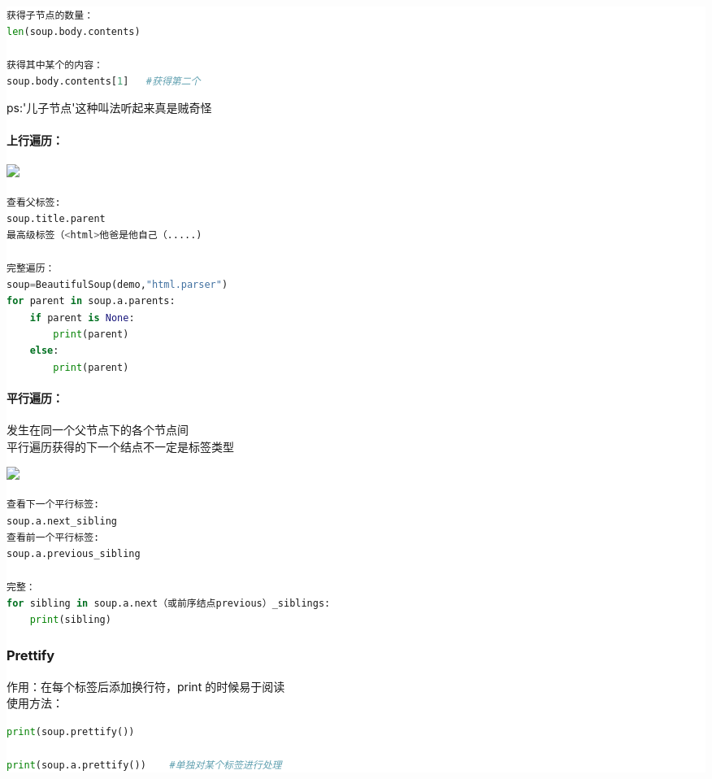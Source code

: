 ```py
获得子节点的数量：
len(soup.body.contents)

获得其中某个的内容：
soup.body.contents[1]   #获得第二个
```

ps:'儿子节点'这种叫法听起来真是贼奇怪

#### 上行遍历：

![ ](https://s1.ax1x.com/2020/03/21/8fFPXD.png)

```py
查看父标签:
soup.title.parent
最高级标签（<html>他爸是他自己（.....)

完整遍历：
soup=BeautifulSoup(demo,"html.parser")
for parent in soup.a.parents:
    if parent is None:
        print(parent)
    else:
        print(parent)
```

#### 平行遍历：

发生在同一个父节点下的各个节点间  
平行遍历获得的下一个结点不一定是标签类型

![ ](https://s1.ax1x.com/2020/03/21/8fFFne.png)

```py
查看下一个平行标签:
soup.a.next_sibling
查看前一个平行标签:
soup.a.previous_sibling

完整：
for sibling in soup.a.next（或前序结点previous）_siblings:
    print(sibling)
```

### Prettify

作用：在每个标签后添加换行符，print 的时候易于阅读  
使用方法：

```py
print(soup.prettify())

print(soup.a.prettify())    #单独对某个标签进行处理
```
